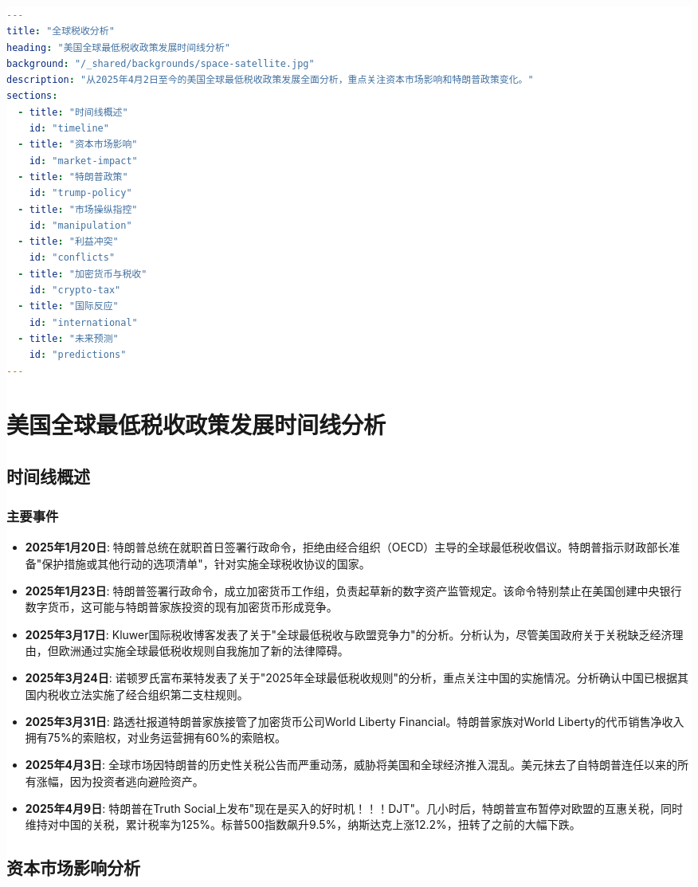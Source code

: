 ```yaml
---
title: "全球税收分析"
heading: "美国全球最低税收政策发展时间线分析"
background: "/_shared/backgrounds/space-satellite.jpg"
description: "从2025年4月2日至今的美国全球最低税收政策发展全面分析，重点关注资本市场影响和特朗普政策变化。"
sections:
  - title: "时间线概述"
    id: "timeline"
  - title: "资本市场影响"
    id: "market-impact"
  - title: "特朗普政策"
    id: "trump-policy"
  - title: "市场操纵指控"
    id: "manipulation"
  - title: "利益冲突"
    id: "conflicts"
  - title: "加密货币与税收"
    id: "crypto-tax"
  - title: "国际反应"
    id: "international"
  - title: "未来预测"
    id: "predictions"
---
```


# 美国全球最低税收政策发展时间线分析

## 时间线概述

### 主要事件

- **2025年1月20日**: 特朗普总统在就职首日签署行政命令，拒绝由经合组织（OECD）主导的全球最低税收倡议。特朗普指示财政部长准备"保护措施或其他行动的选项清单"，针对实施全球税收协议的国家。

- **2025年1月23日**: 特朗普签署行政命令，成立加密货币工作组，负责起草新的数字资产监管规定。该命令特别禁止在美国创建中央银行数字货币，这可能与特朗普家族投资的现有加密货币形成竞争。

- **2025年3月17日**: Kluwer国际税收博客发表了关于"全球最低税收与欧盟竞争力"的分析。分析认为，尽管美国政府关于关税缺乏经济理由，但欧洲通过实施全球最低税收规则自我施加了新的法律障碍。

- **2025年3月24日**: 诺顿罗氏富布莱特发表了关于"2025年全球最低税收规则"的分析，重点关注中国的实施情况。分析确认中国已根据其国内税收立法实施了经合组织第二支柱规则。

- **2025年3月31日**: 路透社报道特朗普家族接管了加密货币公司World Liberty Financial。特朗普家族对World Liberty的代币销售净收入拥有75%的索赔权，对业务运营拥有60%的索赔权。

- **2025年4月3日**: 全球市场因特朗普的历史性关税公告而严重动荡，威胁将美国和全球经济推入混乱。美元抹去了自特朗普连任以来的所有涨幅，因为投资者逃向避险资产。

- **2025年4月9日**: 特朗普在Truth Social上发布"现在是买入的好时机！！！DJT"。几小时后，特朗普宣布暂停对欧盟的互惠关税，同时维持对中国的关税，累计税率为125%。标普500指数飙升9.5%，纳斯达克上涨12.2%，扭转了之前的大幅下跌。

## 资本市场影响分析
